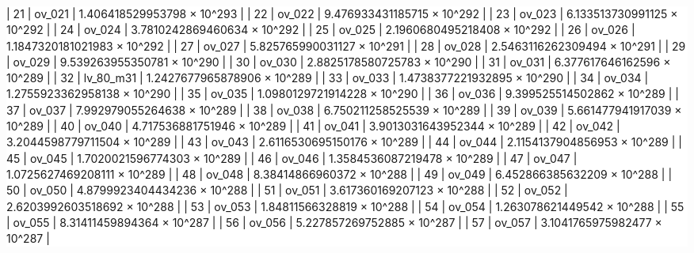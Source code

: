 | 21 | ov_021 | 1.406418529953798 × 10^293 |
| 22 | ov_022 | 9.476933431185715 × 10^292 |
| 23 | ov_023 | 6.133513730991125 × 10^292 |
| 24 | ov_024 | 3.7810242869460634 × 10^292 |
| 25 | ov_025 | 2.1960680495218408 × 10^292 |
| 26 | ov_026 | 1.1847320181021983 × 10^292 |
| 27 | ov_027 | 5.825765990031127 × 10^291 |
| 28 | ov_028 | 2.5463116262309494 × 10^291 |
| 29 | ov_029 | 9.539263955350781 × 10^290 |
| 30 | ov_030 | 2.8825178580725783 × 10^290 |
| 31 | ov_031 | 6.377617646162596 × 10^289 |
| 32 | lv_80_m31 | 1.2427677965878906 × 10^289 |
| 33 | ov_033 | 1.4738377221932895 × 10^290 |
| 34 | ov_034 | 1.2755923362958138 × 10^290 |
| 35 | ov_035 | 1.0980129721914228 × 10^290 |
| 36 | ov_036 | 9.399525514502862 × 10^289 |
| 37 | ov_037 | 7.992979055264638 × 10^289 |
| 38 | ov_038 | 6.750211258525539 × 10^289 |
| 39 | ov_039 | 5.661477941917039 × 10^289 |
| 40 | ov_040 | 4.717536881751946 × 10^289 |
| 41 | ov_041 | 3.9013031643952344 × 10^289 |
| 42 | ov_042 | 3.2044598779711504 × 10^289 |
| 43 | ov_043 | 2.6116530695150176 × 10^289 |
| 44 | ov_044 | 2.1154137904856953 × 10^289 |
| 45 | ov_045 | 1.7020021596774303 × 10^289 |
| 46 | ov_046 | 1.3584536087219478 × 10^289 |
| 47 | ov_047 | 1.0725627469208111 × 10^289 |
| 48 | ov_048 | 8.38414866960372 × 10^288 |
| 49 | ov_049 | 6.452866385632209 × 10^288 |
| 50 | ov_050 | 4.8799923404434236 × 10^288 |
| 51 | ov_051 | 3.617360169207123 × 10^288 |
| 52 | ov_052 | 2.6203992603518692 × 10^288 |
| 53 | ov_053 | 1.84811566328819 × 10^288 |
| 54 | ov_054 | 1.263078621449542 × 10^288 |
| 55 | ov_055 | 8.31411459894364 × 10^287 |
| 56 | ov_056 | 5.227857269752885 × 10^287 |
| 57 | ov_057 | 3.1041765975982477 × 10^287 |